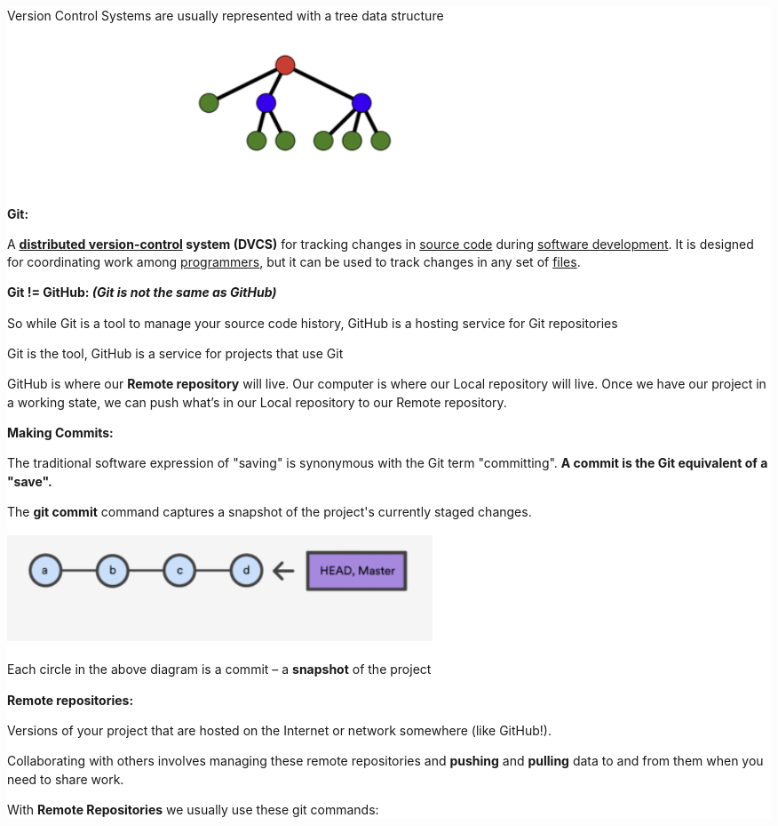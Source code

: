 Version Control Systems are usually represented with a tree data structure

![alt_text](assets/lectures/git/git-intro1.png)

**Git:**

A **[distributed version-control](https://en.wikipedia.org/wiki/Distributed_version_control) system (DVCS)** for tracking changes in [source code](https://en.wikipedia.org/wiki/Source_code) during [software development](https://en.wikipedia.org/wiki/Software_development). It is designed for coordinating work among [programmers](https://en.wikipedia.org/wiki/Programmer), but it can be used to track changes in any set of [files](https://en.wikipedia.org/wiki/Computer_file).

**Git != GitHub: _(Git is not the same as GitHub)_**

So while Git is a tool to manage your source code history, GitHub is a hosting service for Git repositories

Git is the tool, GitHub is a service for projects that use Git

GitHub is where our **Remote repository** will live. Our computer is where our Local repository will live. Once we have our project in a working state, we can push what’s in our Local repository to our Remote repository.

**Making Commits:**

The traditional software expression of "saving" is synonymous with the Git term "committing". **A commit is the Git equivalent of a "save".**

The **git commit** command captures a snapshot of the project's currently staged changes.

![alt_text](assets/lectures/git/git-intro2.png)

Each circle in the above diagram is a commit – a **snapshot** of the project

**Remote repositories:**

Versions of your project that are hosted on the Internet or network somewhere (like GitHub!).

Collaborating with others involves managing these remote repositories and **pushing** and **pulling** data to and from them when you need to share work.

With **Remote Repositories** we usually use these git commands:
